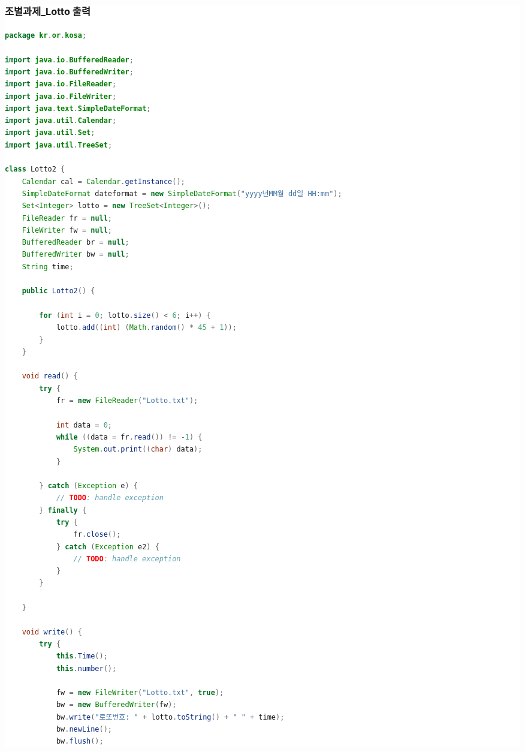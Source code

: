 ### 조별과제\_Lotto 출력

```java
package kr.or.kosa;

import java.io.BufferedReader;
import java.io.BufferedWriter;
import java.io.FileReader;
import java.io.FileWriter;
import java.text.SimpleDateFormat;
import java.util.Calendar;
import java.util.Set;
import java.util.TreeSet;

class Lotto2 {
	Calendar cal = Calendar.getInstance();
	SimpleDateFormat dateformat = new SimpleDateFormat("yyyy년MM월 dd일 HH:mm");
	Set<Integer> lotto = new TreeSet<Integer>();
	FileReader fr = null;
	FileWriter fw = null;
	BufferedReader br = null;
	BufferedWriter bw = null;
	String time;

	public Lotto2() {

		for (int i = 0; lotto.size() < 6; i++) {
			lotto.add((int) (Math.random() * 45 + 1));
		}
	}

	void read() {
		try {
			fr = new FileReader("Lotto.txt");

			int data = 0;
			while ((data = fr.read()) != -1) {
				System.out.print((char) data);
			}

		} catch (Exception e) {
			// TODO: handle exception
		} finally {
			try {
				fr.close();
			} catch (Exception e2) {
				// TODO: handle exception
			}
		}

	}

	void write() {
		try {
			this.Time();
			this.number();

			fw = new FileWriter("Lotto.txt", true);
			bw = new BufferedWriter(fw);
			bw.write("로또번호: " + lotto.toString() + " " + time);
			bw.newLine();
			bw.flush();

```
